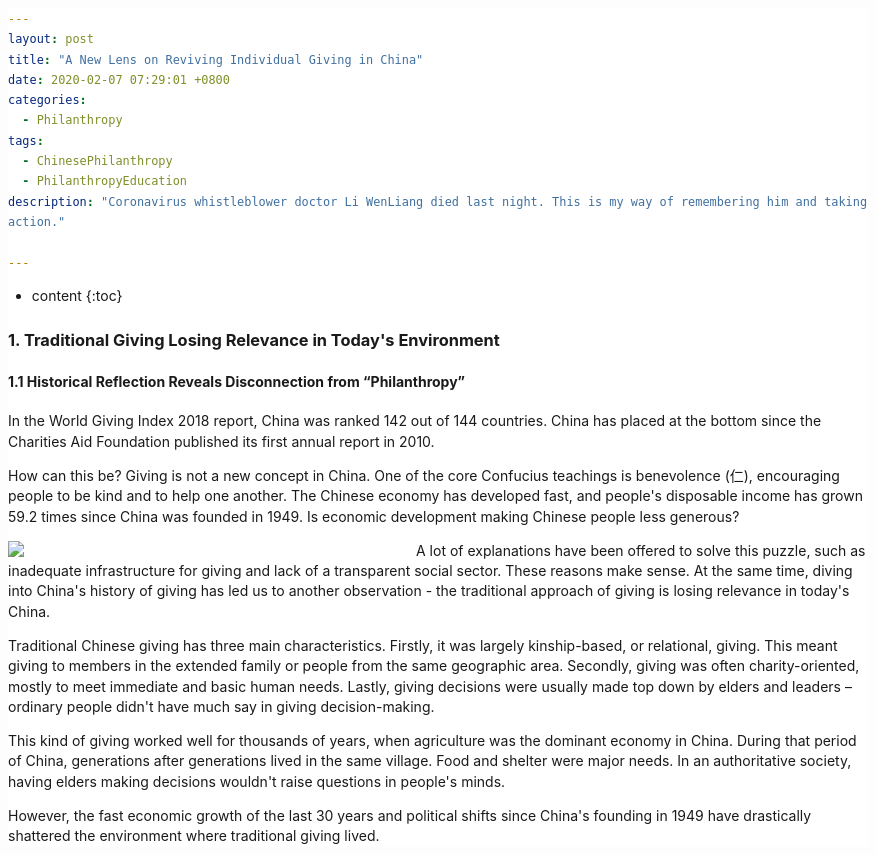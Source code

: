 ```yaml
---
layout: post
title: "A New Lens on Reviving Individual Giving in China"
date: 2020-02-07 07:29:01 +0800
categories:
  - Philanthropy
tags:
  - ChinesePhilanthropy 
  - PhilanthropyEducation
description: "Coronavirus whistleblower doctor Li WenLiang died last night. This is my way of remembering him and taking action."

---
```

* content
{:toc}



### 1. Traditional Giving Losing Relevance in Today's Environment

#### 1.1 Historical Reflection Reveals Disconnection from “Philanthropy”

In the World Giving Index 2018 report, China was ranked 142 out of 144 countries. China has placed at the bottom since the Charities Aid Foundation published its first annual report in 2010.

How can this be? Giving is not a new concept in China. One of the core Confucius teachings is benevolence (仁), encouraging people to be kind and to help one another. The Chinese economy has developed fast, and people's disposable income has grown 59.2 times since China was founded in 1949. Is economic development making Chinese people less generous?

<img src="https://helenysli.oss-cn-beijing.aliyuncs.com/gpc200205Snapshot.png" width="400" align="left" style="PADDING-RIGHT: 8px">


A lot of explanations have been offered to solve this puzzle, such as inadequate infrastructure for giving and lack of a transparent social sector. These reasons make sense. At the same time, diving into China's history of giving has led us to another observation - the traditional approach of giving is losing relevance in today's China.

Traditional Chinese giving has three main characteristics. Firstly, it was largely kinship-based, or relational, giving. This meant giving to members in the extended family or people from the same geographic area. Secondly, giving was often charity-oriented, mostly to meet immediate and basic human needs. Lastly, giving decisions were usually made top down by elders and leaders – ordinary people didn't have much say in giving decision-making.

This kind of giving worked well for thousands of years, when agriculture was the dominant economy in China. During that period of China, generations after generations lived in the same village. Food and shelter were major needs. In an authoritative society, having elders making decisions wouldn't raise questions in people's minds.

However, the fast economic growth of the last 30 years and political shifts since China's founding in 1949 have drastically shattered the environment where traditional giving lived.  
